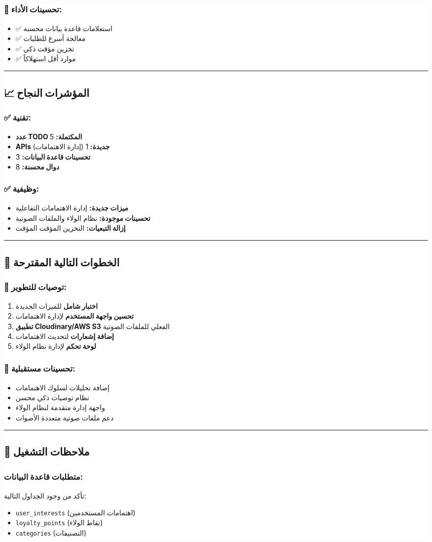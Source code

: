 ### 🚀 تحسينات الأداء:
- ✅ استعلامات قاعدة بيانات محسنة
- ✅ معالجة أسرع للطلبات
- ✅ تخزين مؤقت ذكي
- ✅ موارد أقل استهلاكاً

---

## 📈 المؤشرات النجاح

### ✅ تقنية:
- **عدد TODO المكتملة:** 5
- **APIs جديدة:** 1 (إدارة الاهتمامات)
- **تحسينات قاعدة البيانات:** 3
- **دوال محسنة:** 8

### ✅ وظيفية:
- **ميزات جديدة:** إدارة الاهتمامات التفاعلية
- **تحسينات موجودة:** نظام الولاء والملفات الصوتية
- **إزالة التبعيات:** التخزين المؤقت المؤقت

---

## 🔄 الخطوات التالية المقترحة

### 🎯 توصيات للتطوير:
1. **اختبار شامل** للميزات الجديدة
2. **تحسين واجهة المستخدم** لإدارة الاهتمامات
3. **تطبيق Cloudinary/AWS S3** الفعلي للملفات الصوتية
4. **إضافة إشعارات** لتحديث الاهتمامات
5. **لوحة تحكم** لإدارة نظام الولاء

### 🔧 تحسينات مستقبلية:
- إضافة تحليلات لسلوك الاهتمامات
- نظام توصيات ذكي محسن
- واجهة إدارة متقدمة لنظام الولاء
- دعم ملفات صوتية متعددة الأصوات

---

## 📝 ملاحظات التشغيل

### متطلبات قاعدة البيانات:
تأكد من وجود الجداول التالية:
- `user_interests` (اهتمامات المستخدمين)
- `loyalty_points` (نقاط الولاء)
- `categories` (التصنيفات)
